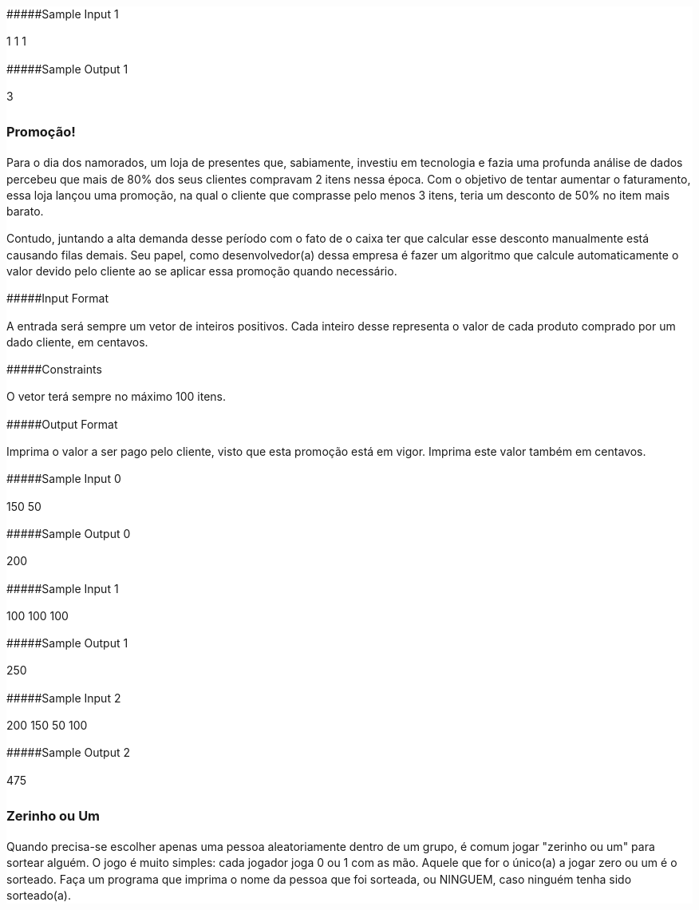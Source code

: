 #####Sample Input 1

1 1 1

#####Sample Output 1

3

### Promoção!

Para o dia dos namorados, um loja de presentes que, sabiamente, investiu em tecnologia e fazia uma profunda análise de dados percebeu que mais de 80% dos seus clientes compravam 2 itens nessa época. Com o objetivo de tentar aumentar o faturamento, essa loja lançou uma promoção, na qual o cliente que comprasse pelo menos 3 itens, teria um desconto de 50% no item mais barato.

Contudo, juntando a alta demanda desse período com o fato de o caixa ter que calcular esse desconto manualmente está causando filas demais. Seu papel, como desenvolvedor(a) dessa empresa é fazer um algoritmo que calcule automaticamente o valor devido pelo cliente ao se aplicar essa promoção quando necessário.

#####Input Format

A entrada será sempre um vetor de inteiros positivos. Cada inteiro desse representa o valor de cada produto comprado por um dado cliente, em centavos.

#####Constraints

O vetor terá sempre no máximo 100 itens.

#####Output Format

Imprima o valor a ser pago pelo cliente, visto que esta promoção está em vigor. Imprima este valor também em centavos.

#####Sample Input 0

150 50

#####Sample Output 0

200

#####Sample Input 1

100 100 100

#####Sample Output 1

250

#####Sample Input 2

200 150 50 100

#####Sample Output 2

475

### Zerinho ou Um

Quando precisa-se escolher apenas uma pessoa aleatoriamente dentro de um grupo, é comum jogar "zerinho ou um" para sortear alguém. O jogo é muito simples: cada jogador joga 0 ou 1 com as mão. Aquele que for o único(a) a jogar zero ou um é o sorteado. Faça um programa que imprima o nome da pessoa que foi sorteada, ou NINGUEM, caso ninguém tenha sido sorteado(a).
